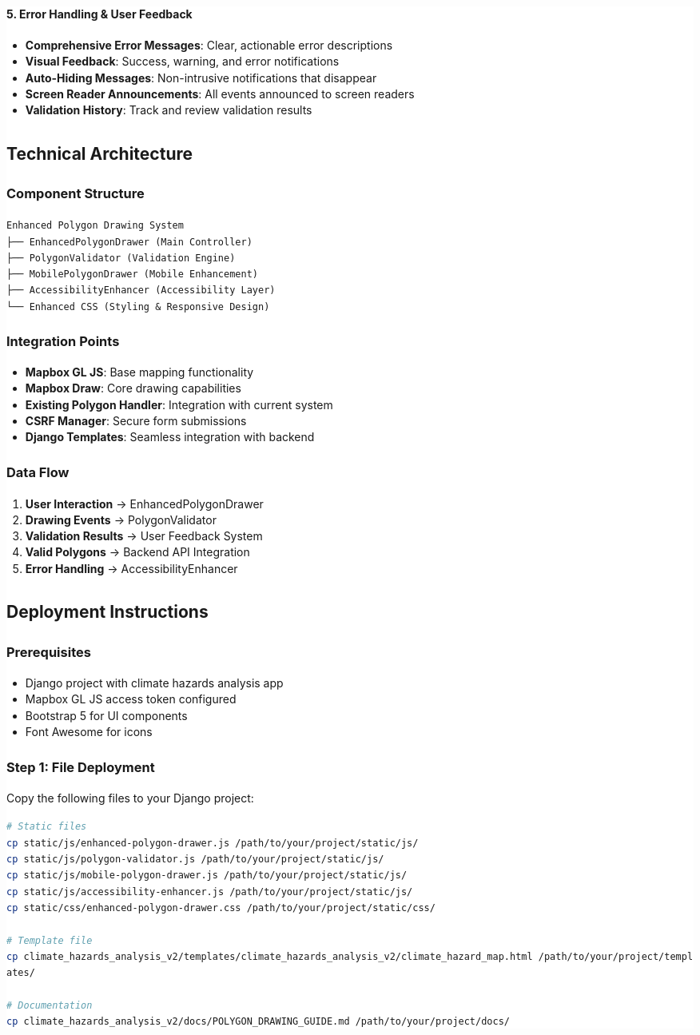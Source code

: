#### 5. Error Handling & User Feedback
- **Comprehensive Error Messages**: Clear, actionable error descriptions
- **Visual Feedback**: Success, warning, and error notifications
- **Auto-Hiding Messages**: Non-intrusive notifications that disappear
- **Screen Reader Announcements**: All events announced to screen readers
- **Validation History**: Track and review validation results

## Technical Architecture

### Component Structure
```
Enhanced Polygon Drawing System
├── EnhancedPolygonDrawer (Main Controller)
├── PolygonValidator (Validation Engine)
├── MobilePolygonDrawer (Mobile Enhancement)
├── AccessibilityEnhancer (Accessibility Layer)
└── Enhanced CSS (Styling & Responsive Design)
```

### Integration Points
- **Mapbox GL JS**: Base mapping functionality
- **Mapbox Draw**: Core drawing capabilities
- **Existing Polygon Handler**: Integration with current system
- **CSRF Manager**: Secure form submissions
- **Django Templates**: Seamless integration with backend

### Data Flow
1. **User Interaction** → EnhancedPolygonDrawer
2. **Drawing Events** → PolygonValidator
3. **Validation Results** → User Feedback System
4. **Valid Polygons** → Backend API Integration
5. **Error Handling** → AccessibilityEnhancer

## Deployment Instructions

### Prerequisites
- Django project with climate hazards analysis app
- Mapbox GL JS access token configured
- Bootstrap 5 for UI components
- Font Awesome for icons

### Step 1: File Deployment
Copy the following files to your Django project:

```bash
# Static files
cp static/js/enhanced-polygon-drawer.js /path/to/your/project/static/js/
cp static/js/polygon-validator.js /path/to/your/project/static/js/
cp static/js/mobile-polygon-drawer.js /path/to/your/project/static/js/
cp static/js/accessibility-enhancer.js /path/to/your/project/static/js/
cp static/css/enhanced-polygon-drawer.css /path/to/your/project/static/css/

# Template file
cp climate_hazards_analysis_v2/templates/climate_hazards_analysis_v2/climate_hazard_map.html /path/to/your/project/templates/

# Documentation
cp climate_hazards_analysis_v2/docs/POLYGON_DRAWING_GUIDE.md /path/to/your/project/docs/
```
